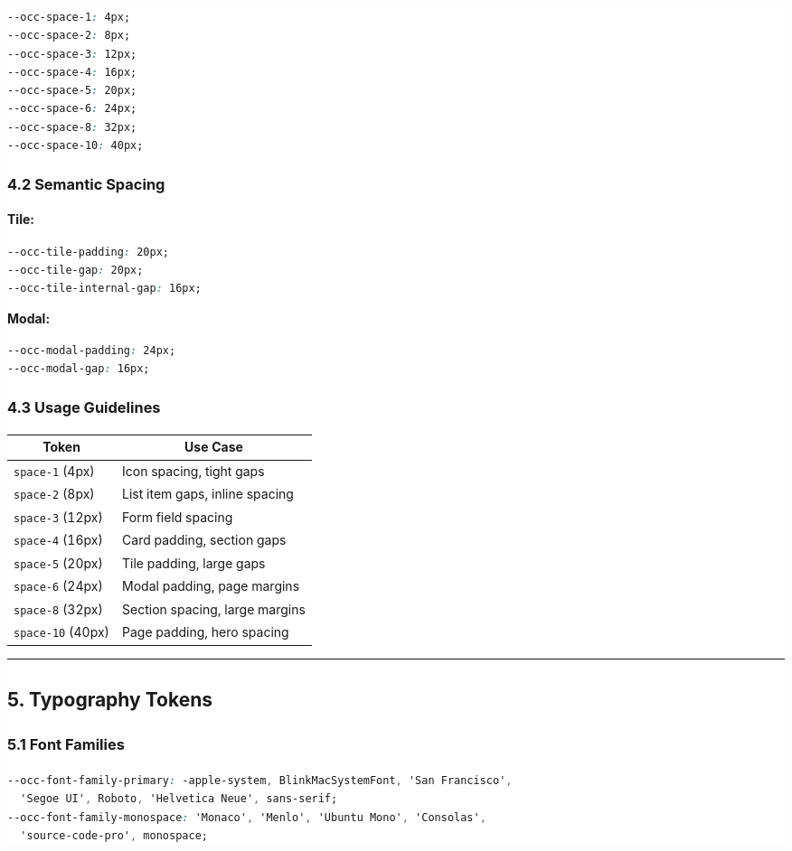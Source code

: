 ```css
--occ-space-1: 4px;
--occ-space-2: 8px;
--occ-space-3: 12px;
--occ-space-4: 16px;
--occ-space-5: 20px;
--occ-space-6: 24px;
--occ-space-8: 32px;
--occ-space-10: 40px;
```

### 4.2 Semantic Spacing

**Tile:**
```css
--occ-tile-padding: 20px;
--occ-tile-gap: 20px;
--occ-tile-internal-gap: 16px;
```

**Modal:**
```css
--occ-modal-padding: 24px;
--occ-modal-gap: 16px;
```

### 4.3 Usage Guidelines

| Token | Use Case |
|-------|----------|
| `space-1` (4px) | Icon spacing, tight gaps |
| `space-2` (8px) | List item gaps, inline spacing |
| `space-3` (12px) | Form field spacing |
| `space-4` (16px) | Card padding, section gaps |
| `space-5` (20px) | Tile padding, large gaps |
| `space-6` (24px) | Modal padding, page margins |
| `space-8` (32px) | Section spacing, large margins |
| `space-10` (40px) | Page padding, hero spacing |

---

## 5. Typography Tokens

### 5.1 Font Families

```css
--occ-font-family-primary: -apple-system, BlinkMacSystemFont, 'San Francisco', 
  'Segoe UI', Roboto, 'Helvetica Neue', sans-serif;
--occ-font-family-monospace: 'Monaco', 'Menlo', 'Ubuntu Mono', 'Consolas', 
  'source-code-pro', monospace;
```
